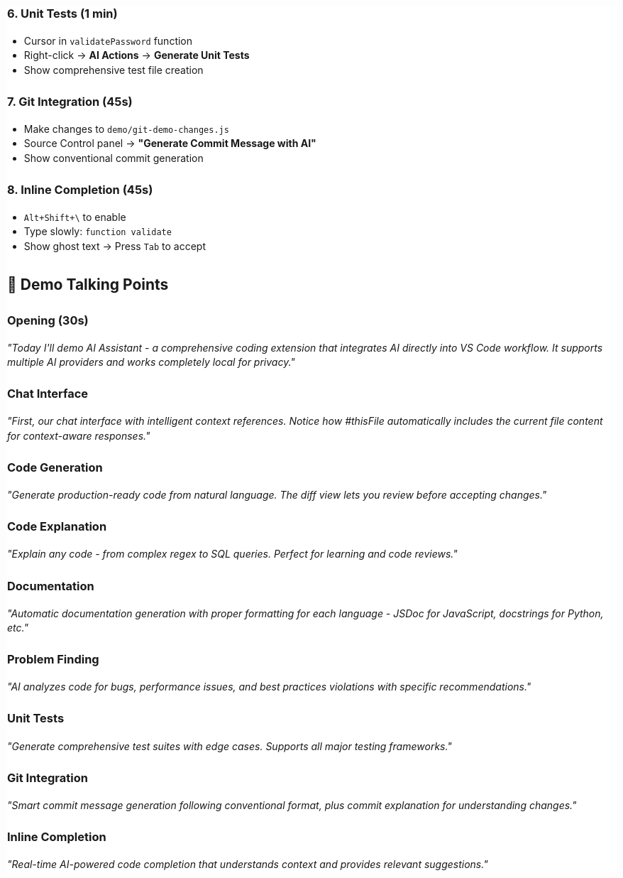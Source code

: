 ### 6. **Unit Tests** (1 min)
- Cursor in `validatePassword` function
- Right-click → **AI Actions** → **Generate Unit Tests**
- Show comprehensive test file creation

### 7. **Git Integration** (45s)
- Make changes to `demo/git-demo-changes.js`
- Source Control panel → **"Generate Commit Message with AI"**
- Show conventional commit generation

### 8. **Inline Completion** (45s)
- `Alt+Shift+\` to enable
- Type slowly: `function validate`
- Show ghost text → Press `Tab` to accept

## 🎯 Demo Talking Points

### **Opening** (30s)
*"Today I'll demo AI Assistant - a comprehensive coding extension that integrates AI directly into VS Code workflow. It supports multiple AI providers and works completely local for privacy."*

### **Chat Interface**
*"First, our chat interface with intelligent context references. Notice how #thisFile automatically includes the current file content for context-aware responses."*

### **Code Generation**  
*"Generate production-ready code from natural language. The diff view lets you review before accepting changes."*

### **Code Explanation**
*"Explain any code - from complex regex to SQL queries. Perfect for learning and code reviews."*

### **Documentation**
*"Automatic documentation generation with proper formatting for each language - JSDoc for JavaScript, docstrings for Python, etc."*

### **Problem Finding**
*"AI analyzes code for bugs, performance issues, and best practices violations with specific recommendations."*

### **Unit Tests**
*"Generate comprehensive test suites with edge cases. Supports all major testing frameworks."*

### **Git Integration**  
*"Smart commit message generation following conventional format, plus commit explanation for understanding changes."*

### **Inline Completion**
*"Real-time AI-powered code completion that understands context and provides relevant suggestions."*
